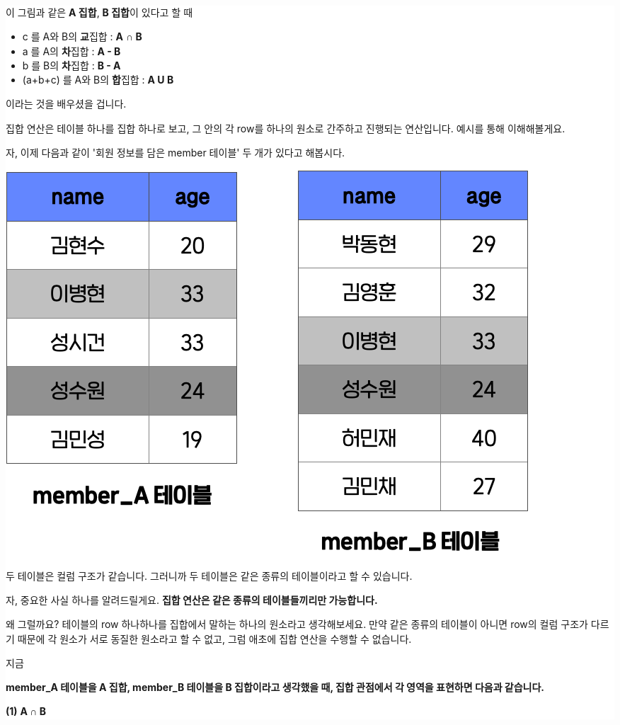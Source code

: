   이 그림과 같은 **A 집합**, **B 집합**이 있다고 할 때

  - c 를 A와 B의 **교**집합 : **A** **∩ B**
  - a 를 A의 **차**집합 : **A - B**
  - b 를 B의 **차**집합 : **B - A**
  - (a+b+c) 를 A와 B의 **합**집합 : **A U B**

  이라는 것을 배우셨을 겁니다.

  집합 연산은 테이블 하나를 집합 하나로 보고, 그 안의 각 row를 하나의 원소로 간주하고 진행되는 연산입니다. 예시를 통해 이해해볼게요.

  자, 이제 다음과 같이 '회원 정보를 담은 member 테이블' 두 개가 있다고 해봅시다. 

   

  ![1_207](./resources/1_234.png)

  두 테이블은 컬럼 구조가 같습니다. 그러니까 두 테이블은 같은 종류의 테이블이라고 할 수 있습니다.

  자, 중요한 사실 하나를 알려드릴게요. **집합 연산은 같은 종류의 테이블들끼리만 가능합니다.** 

  왜 그럴까요? 테이블의 row 하나하나를 집합에서 말하는 하나의 원소라고 생각해보세요. 만약 같은 종류의 테이블이 아니면 row의 컬럼 구조가 다르기 때문에 각 원소가 서로 동질한 원소라고 할 수 없고, 그럼 애초에 집합 연산을 수행할 수 없습니다.

  지금

  **member_A 테이블을 A 집합, member_B 테이블을 B 집합이라고 생각했을 때, 집합 관점에서 각 영역을 표현하면 다음과 같습니다.**

  **(1)** **A ∩ B**
